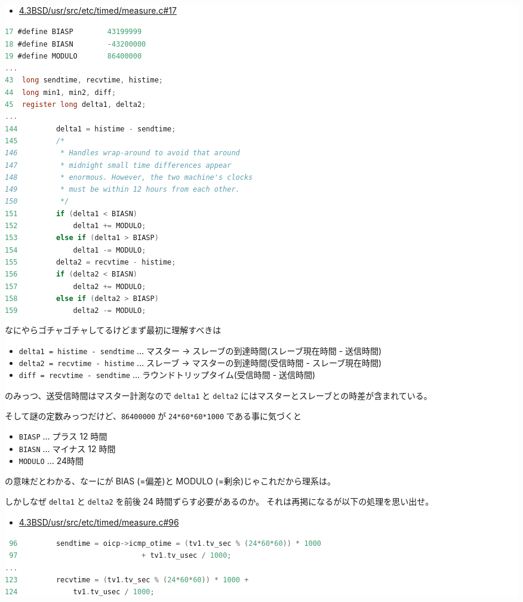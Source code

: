 - [4.3BSD/usr/src/etc/timed/measure.c#17](https://www.tuhs.org/cgi-bin/utree.pl?file=4.3BSD/usr/src/etc/timed/measure.c)

``` c
17 #define BIASP	 	43199999
18 #define BIASN		-43200000
19 #define MODULO	 	86400000
...
43 	long sendtime, recvtime, histime;
44 	long min1, min2, diff;
45 	register long delta1, delta2;
...
144 		delta1 = histime - sendtime;
145 		/*
146 		 * Handles wrap-around to avoid that around 
147 		 * midnight small time differences appear 
148 		 * enormous. However, the two machine's clocks
149 		 * must be within 12 hours from each other.
150 		 */
151 		if (delta1 < BIASN)
152 			delta1 += MODULO;
153 		else if (delta1 > BIASP)
154 			delta1 -= MODULO;
155 		delta2 = recvtime - histime;
156 		if (delta2 < BIASN)
157 			delta2 += MODULO;
158 		else if (delta2 > BIASP)
159 			delta2 -= MODULO;
```

なにやらゴチャゴチャしてるけどまず最初に理解すべきは

- `delta1 = histime - sendtime` … マスター → スレーブの到達時間(スレーブ現在時間 - 送信時間)
- `delta2 = recvtime - histime` … スレーブ → マスターの到達時間(受信時間 - スレーブ現在時間)
- `diff = recvtime - sendtime` … ラウンドトリップタイム(受信時間 - 送信時間)

のみっつ、送受信時間はマスター計測なので `delta1` と `delta2` にはマスターとスレーブとの時差が含まれている。

そして謎の定数みっつだけど、`86400000` が `24*60*60*1000` である事に気づくと

- `BIASP` … プラス 12 時間
- `BIASN` … マイナス 12 時間
- `MODULO` … 24時間

の意味だとわかる、なーにが BIAS (=偏差)と MODULO (=剰余)じゃこれだから理系は。

しかしなぜ `delta1` と `delta2` を前後 24 時間ずらす必要があるのか。
それは再掲になるが以下の処理を思い出せ。

- [4.3BSD/usr/src/etc/timed/measure.c#96](https://www.tuhs.org/cgi-bin/utree.pl?file=4.3BSD/usr/src/etc/timed/measure.c)

``` c
 96 		sendtime = oicp->icmp_otime = (tv1.tv_sec % (24*60*60)) * 1000 
 97 							+ tv1.tv_usec / 1000;
...
123 		recvtime = (tv1.tv_sec % (24*60*60)) * 1000 +
124 		    tv1.tv_usec / 1000;
```
